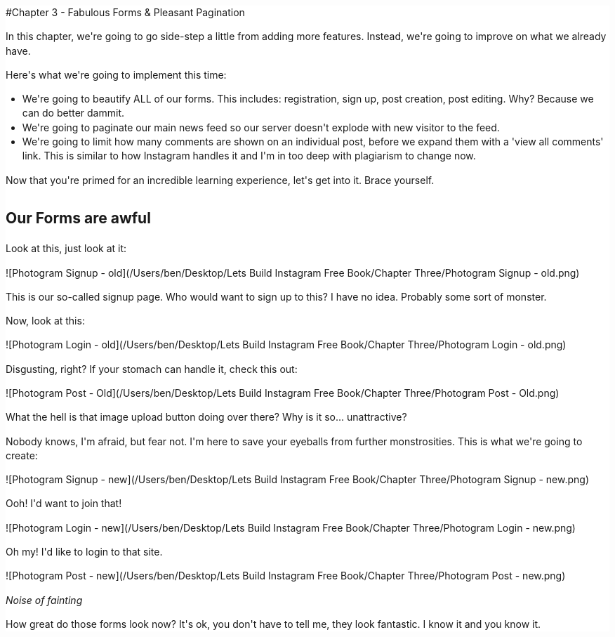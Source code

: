 #Chapter 3 - Fabulous Forms & Pleasant Pagination



In this chapter,  we're going to go side-step a little from adding more features.  Instead, we're going to improve on what we already have.  

Here's what we're going to implement this time:

- We're going to beautify ALL of our forms.  This includes:  registration, sign up, post creation, post editing.  Why?  Because we can do better dammit.
- We're going to paginate our main news feed so our server doesn't explode with new visitor to the feed.
- We're going to limit how many comments are shown on an individual post, before we expand them with a 'view all comments' link.  This is similar to how Instagram handles it and I'm in too deep with plagiarism to change now.

Now that you're primed for an incredible learning experience, let's get into it.  Brace yourself.

## Our Forms are awful

Look at this, just look at it:

 ![Photogram Signup - old](/Users/ben/Desktop/Lets Build Instagram Free Book/Chapter Three/Photogram Signup - old.png)

This is our so-called signup page.  Who would want to sign up to this?  I have no idea. Probably some sort of monster.

Now, look at this:

 ![Photogram Login - old](/Users/ben/Desktop/Lets Build Instagram Free Book/Chapter Three/Photogram Login - old.png)

Disgusting, right?  If your stomach can handle it, check this out:

 ![Photogram Post - Old](/Users/ben/Desktop/Lets Build Instagram Free Book/Chapter Three/Photogram Post - Old.png)

What the hell is that image upload button doing over there?  Why is it so... unattractive?

Nobody knows, I'm afraid, but fear not.  I'm here to save your eyeballs from further monstrosities.  This is what we're going to create:

 ![Photogram Signup - new](/Users/ben/Desktop/Lets Build Instagram Free Book/Chapter Three/Photogram Signup - new.png)

Ooh!  I'd want to join that!

 ![Photogram Login - new](/Users/ben/Desktop/Lets Build Instagram Free Book/Chapter Three/Photogram Login - new.png)


Oh my!  I'd like to login to that site.

 ![Photogram Post - new](/Users/ben/Desktop/Lets Build Instagram Free Book/Chapter Three/Photogram Post - new.png)

*Noise of fainting*

How great do those forms look now? It's ok, you don't have to tell me, they look fantastic. I know it and you know it.

